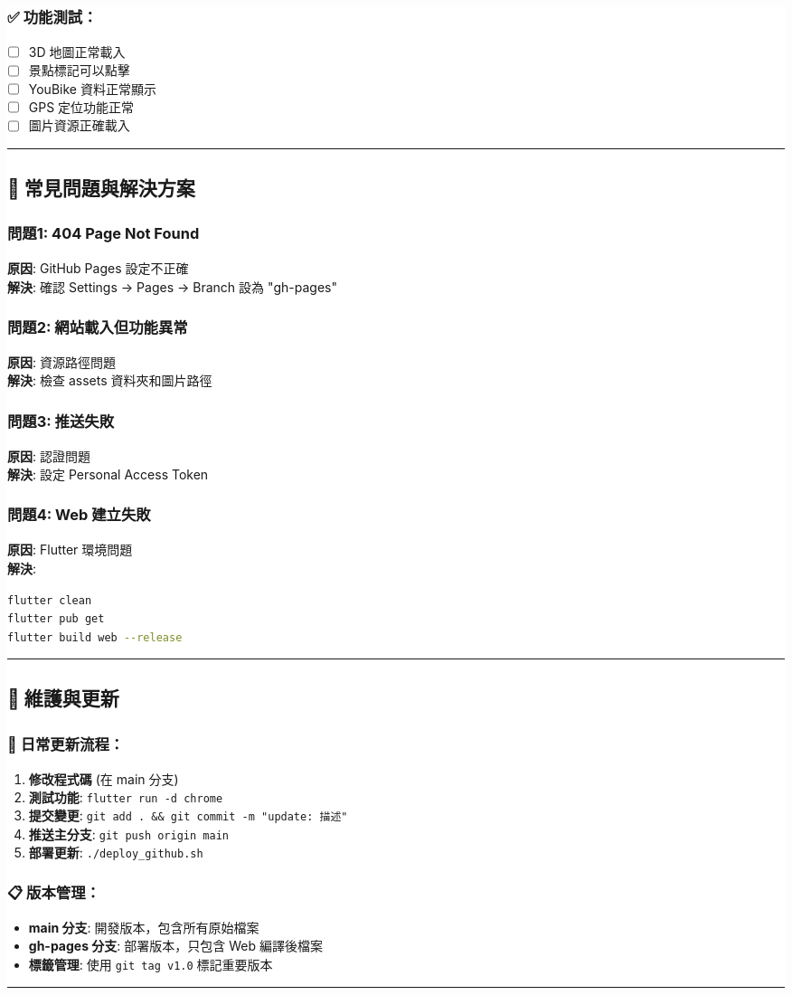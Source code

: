 ### ✅ **功能測試**：
- [ ] 3D 地圖正常載入
- [ ] 景點標記可以點擊
- [ ] YouBike 資料正常顯示
- [ ] GPS 定位功能正常
- [ ] 圖片資源正確載入

---

## 🚨 常見問題與解決方案

### 問題1: 404 Page Not Found
**原因**: GitHub Pages 設定不正確  
**解決**: 確認 Settings → Pages → Branch 設為 "gh-pages"

### 問題2: 網站載入但功能異常
**原因**: 資源路徑問題  
**解決**: 檢查 assets 資料夾和圖片路徑

### 問題3: 推送失敗
**原因**: 認證問題  
**解決**: 設定 Personal Access Token

### 問題4: Web 建立失敗
**原因**: Flutter 環境問題  
**解決**: 
```bash
flutter clean
flutter pub get
flutter build web --release
```

---

## 📝 維護與更新

### 🔄 **日常更新流程**：
1. **修改程式碼** (在 main 分支)
2. **測試功能**: `flutter run -d chrome`
3. **提交變更**: `git add . && git commit -m "update: 描述"`
4. **推送主分支**: `git push origin main`
5. **部署更新**: `./deploy_github.sh`

### 📋 **版本管理**：
- **main 分支**: 開發版本，包含所有原始檔案
- **gh-pages 分支**: 部署版本，只包含 Web 編譯後檔案
- **標籤管理**: 使用 `git tag v1.0` 標記重要版本

---
